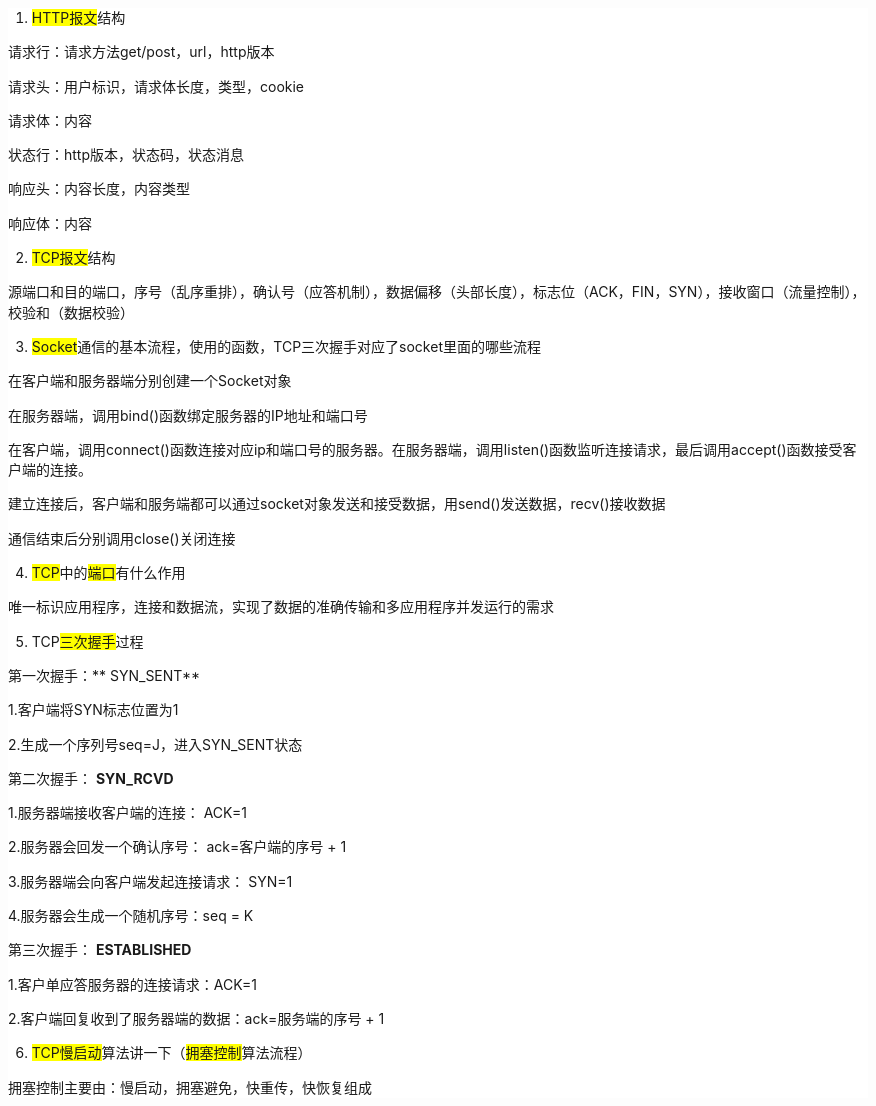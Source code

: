 1. <font style="background-color:yellow;">HTTP报文</font>结构

请求行：请求方法get/post，url，http版本

请求头：用户标识，请求体长度，类型，cookie

请求体：内容



状态行：http版本，状态码，状态消息

响应头：内容长度，内容类型

响应体：内容

2. <font style="background-color:yellow;">TCP报文</font>结构

源端口和目的端口，序号（乱序重排），确认号（应答机制），数据偏移（头部长度），标志位（ACK，FIN，SYN），接收窗口（流量控制），校验和（数据校验）

3. <font style="background-color:yellow;">Socket</font>通信的基本流程，使用的函数，TCP三次握手对应了socket里面的哪些流程

在客户端和服务器端分别创建一个Socket对象

在服务器端，调用bind()函数绑定服务器的IP地址和端口号

在客户端，调用connect()函数连接对应ip和端口号的服务器。在服务器端，调用listen()函数监听连接请求，最后调用accept()函数接受客户端的连接。

建立连接后，客户端和服务端都可以通过socket对象发送和接受数据，用send()发送数据，recv()接收数据

通信结束后分别调用close()关闭连接

4. <font style="background-color:yellow;">TCP</font>中的<font style="background-color:yellow;">端口</font>有什么作用

唯一标识应用程序，连接和数据流，实现了数据的准确传输和多应用程序并发运行的需求

5. TCP<font style="background-color:yellow;">三次握手</font>过程

第一次握手：** SYN_SENT**

1.客户端将SYN标志位置为1 

2.生成一个序列号seq=J，进入SYN_SENT状态

第二次握手： **SYN_RCVD**

1.服务器端接收客户端的连接： ACK=1 

2.服务器会回发一个确认序号： ack=客户端的序号 + 1

3.服务器端会向客户端发起连接请求： SYN=1 

4.服务器会生成一个随机序号：seq = K 

第三次握手： **ESTABLISHED**

1.客户单应答服务器的连接请求：ACK=1 

2.客户端回复收到了服务器端的数据：ack=服务端的序号 + 1

6. <font style="background-color:yellow;">TCP慢启动</font>算法讲一下（<font style="background-color:yellow;">拥塞控制</font>算法流程）

拥塞控制主要由：慢启动，拥塞避免，快重传，快恢复组成
